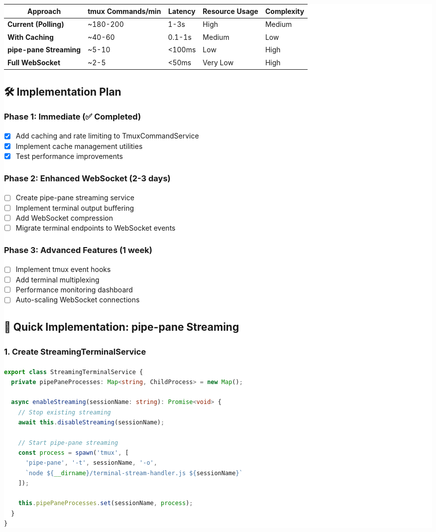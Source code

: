| Approach | tmux Commands/min | Latency | Resource Usage | Complexity |
|----------|-------------------|---------|----------------|------------|
| **Current (Polling)** | ~180-200 | 1-3s | High | Medium |
| **With Caching** | ~40-60 | 0.1-1s | Medium | Low |
| **pipe-pane Streaming** | ~5-10 | <100ms | Low | High |
| **Full WebSocket** | ~2-5 | <50ms | Very Low | High |

## 🛠️ Implementation Plan

### Phase 1: Immediate (✅ Completed)
- [x] Add caching and rate limiting to TmuxCommandService
- [x] Implement cache management utilities
- [x] Test performance improvements

### Phase 2: Enhanced WebSocket (2-3 days)
- [ ] Create pipe-pane streaming service
- [ ] Implement terminal output buffering
- [ ] Add WebSocket compression
- [ ] Migrate terminal endpoints to WebSocket events

### Phase 3: Advanced Features (1 week)
- [ ] Implement tmux event hooks
- [ ] Add terminal multiplexing
- [ ] Performance monitoring dashboard
- [ ] Auto-scaling WebSocket connections

## 🔧 Quick Implementation: pipe-pane Streaming

### 1. Create StreamingTerminalService

```typescript
export class StreamingTerminalService {
  private pipePaneProcesses: Map<string, ChildProcess> = new Map();
  
  async enableStreaming(sessionName: string): Promise<void> {
    // Stop existing streaming
    await this.disableStreaming(sessionName);
    
    // Start pipe-pane streaming
    const process = spawn('tmux', [
      'pipe-pane', '-t', sessionName, '-o',
      `node ${__dirname}/terminal-stream-handler.js ${sessionName}`
    ]);
    
    this.pipePaneProcesses.set(sessionName, process);
  }
}
```
